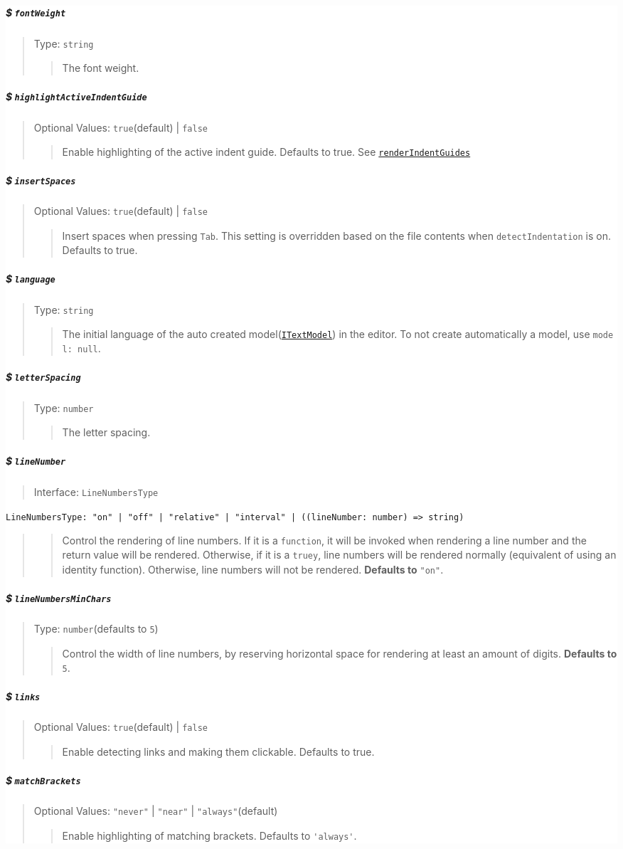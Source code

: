 ##### $ `fontWeight`
> Type: `string`
>
> > The font weight.

##### $ `highlightActiveIndentGuide`
> Optional Values: `true`(default) | `false`
>
> > Enable highlighting of the active indent guide. Defaults to true.
> > See [`renderIndentGuides`](#$`renderIndentGuides`)

##### $ `insertSpaces`
> Optional Values: `true`(default) | `false`
>
> > Insert spaces when pressing `Tab`. This setting is overridden based on the file contents when `detectIndentation` is on. Defaults to true.

##### $ `language`
> Type: `string`
>
> > The initial language of the auto created model([`ITextModel`](#`ITextModel`)) in the editor. To not create automatically a model, use `model: null`.

##### $ `letterSpacing`
> Type: `number`
>
> > The letter spacing.

##### $ `lineNumber`
> Interface: `LineNumbersType`

```
LineNumbersType: "on" | "off" | "relative" | "interval" | ((lineNumber: number) => string)
```

> > Control the rendering of line numbers. If it is a `function`, it will be invoked when rendering a line number and the return value will be rendered. Otherwise, if it is a `truey`, line numbers will be rendered normally (equivalent of using an identity function). Otherwise, line numbers will not be rendered. **Defaults to** `"on"`.

##### $ `lineNumbersMinChars`
> Type: `number`(defaults to `5`)
>
> > Control the width of line numbers, by reserving horizontal space for rendering at least an amount of digits. **Defaults to** `5`.

##### $ `links`
> Optional Values: `true`(default) | `false`
>
> > Enable detecting links and making them clickable. Defaults to true.

##### $ `matchBrackets`
> Optional Values: `"never"` | `"near"` | `"always"`(default)
>
> > Enable highlighting of matching brackets. Defaults to `'always'`.
